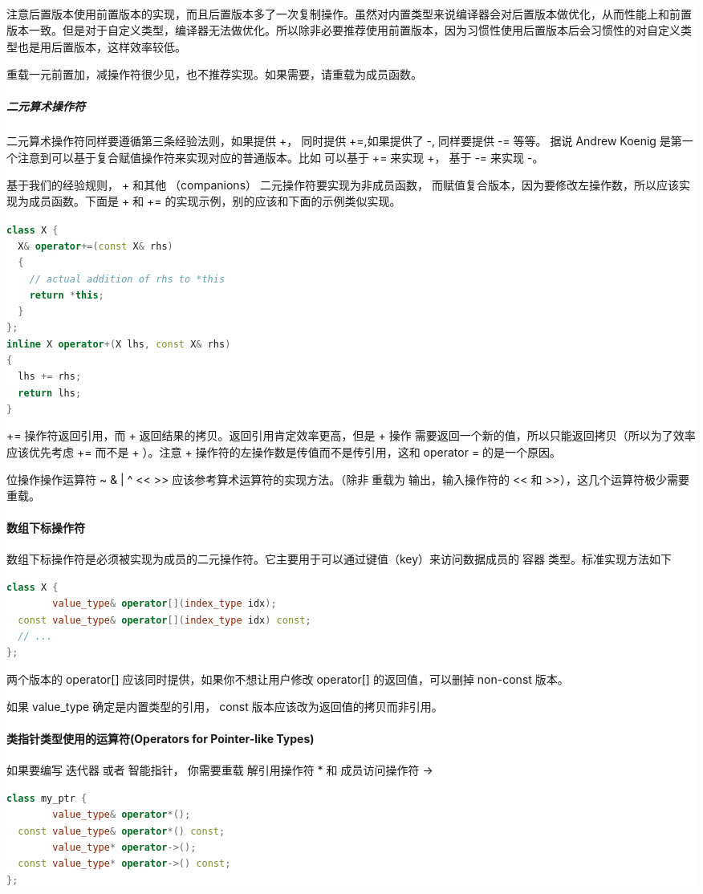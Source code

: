 注意后置版本使用前置版本的实现，而且后置版本多了一次复制操作。虽然对内置类型来说编译器会对后置版本做优化，从而性能上和前置版本一致。但是对于自定义类型，编译器无法做优化。所以除非必要推荐使用前置版本，因为习惯性使用后置版本后会习惯性的对自定义类型也是用后置版本，这样效率较低。

重载一元前置加，减操作符很少见，也不推荐实现。如果需要，请重载为成员函数。

##### 二元算术操作符

二元算术操作符同样要遵循第三条经验法则，如果提供 +， 同时提供 +=,如果提供了 -, 同样要提供 -= 等等。 据说 Andrew Koenig 是第一个注意到可以基于复合赋值操作符来实现对应的普通版本。比如 可以基于 += 来实现 +， 基于 -= 来实现 -。 

基于我们的经验规则， + 和其他 （companions） 二元操作符要实现为非成员函数， 而赋值复合版本，因为要修改左操作数，所以应该实现为成员函数。下面是 + 和 += 的实现示例，别的应该和下面的示例类似实现。

```C++
class X {
  X& operator+=(const X& rhs)
  {
    // actual addition of rhs to *this
    return *this;
  }
};
inline X operator+(X lhs, const X& rhs)
{
  lhs += rhs;
  return lhs;
}
```

+= 操作符返回引用，而 + 返回结果的拷贝。返回引用肯定效率更高，但是 + 操作 需要返回一个新的值，所以只能返回拷贝（所以为了效率应该优先考虑 += 而不是 + ）。注意 + 操作符的左操作数是传值而不是传引用，这和 operator = 的是一个原因。

位操作操作运算符  ~ & | ^ << >> 应该参考算术运算符的实现方法。（除非 重载为 输出，输入操作符的 << 和 >>），这几个运算符极少需要重载。

#### 数组下标操作符

数组下标操作符是必须被实现为成员的二元操作符。它主要用于可以通过键值（key）来访问数据成员的 容器 类型。标准实现方法如下

```C++
class X {
        value_type& operator[](index_type idx);
  const value_type& operator[](index_type idx) const;
  // ...
};
```

两个版本的 operator[] 应该同时提供，如果你不想让用户修改 operator[] 的返回值，可以删掉 non-const 版本。

如果 value_type 确定是内置类型的引用， const 版本应该改为返回值的拷贝而非引用。

#### 类指针类型使用的运算符(Operators for Pointer-like Types)

如果要编写 迭代器 或者 智能指针， 你需要重载 解引用操作符 * 和 成员访问操作符 ->

```C++
class my_ptr {
        value_type& operator*();
  const value_type& operator*() const;
        value_type* operator->();
  const value_type* operator->() const;
};
```
